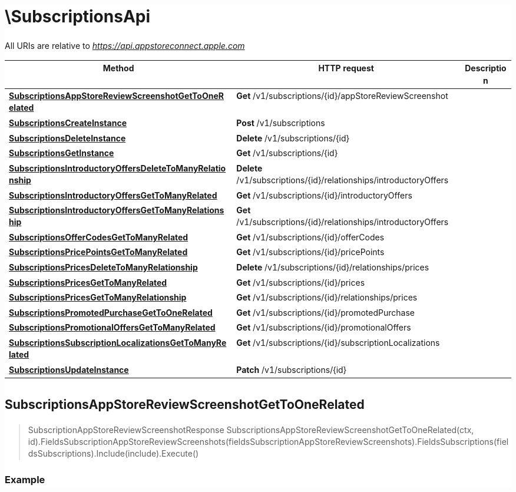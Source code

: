 # \SubscriptionsApi

All URIs are relative to *https://api.appstoreconnect.apple.com*

Method | HTTP request | Description
------------- | ------------- | -------------
[**SubscriptionsAppStoreReviewScreenshotGetToOneRelated**](SubscriptionsApi.md#SubscriptionsAppStoreReviewScreenshotGetToOneRelated) | **Get** /v1/subscriptions/{id}/appStoreReviewScreenshot | 
[**SubscriptionsCreateInstance**](SubscriptionsApi.md#SubscriptionsCreateInstance) | **Post** /v1/subscriptions | 
[**SubscriptionsDeleteInstance**](SubscriptionsApi.md#SubscriptionsDeleteInstance) | **Delete** /v1/subscriptions/{id} | 
[**SubscriptionsGetInstance**](SubscriptionsApi.md#SubscriptionsGetInstance) | **Get** /v1/subscriptions/{id} | 
[**SubscriptionsIntroductoryOffersDeleteToManyRelationship**](SubscriptionsApi.md#SubscriptionsIntroductoryOffersDeleteToManyRelationship) | **Delete** /v1/subscriptions/{id}/relationships/introductoryOffers | 
[**SubscriptionsIntroductoryOffersGetToManyRelated**](SubscriptionsApi.md#SubscriptionsIntroductoryOffersGetToManyRelated) | **Get** /v1/subscriptions/{id}/introductoryOffers | 
[**SubscriptionsIntroductoryOffersGetToManyRelationship**](SubscriptionsApi.md#SubscriptionsIntroductoryOffersGetToManyRelationship) | **Get** /v1/subscriptions/{id}/relationships/introductoryOffers | 
[**SubscriptionsOfferCodesGetToManyRelated**](SubscriptionsApi.md#SubscriptionsOfferCodesGetToManyRelated) | **Get** /v1/subscriptions/{id}/offerCodes | 
[**SubscriptionsPricePointsGetToManyRelated**](SubscriptionsApi.md#SubscriptionsPricePointsGetToManyRelated) | **Get** /v1/subscriptions/{id}/pricePoints | 
[**SubscriptionsPricesDeleteToManyRelationship**](SubscriptionsApi.md#SubscriptionsPricesDeleteToManyRelationship) | **Delete** /v1/subscriptions/{id}/relationships/prices | 
[**SubscriptionsPricesGetToManyRelated**](SubscriptionsApi.md#SubscriptionsPricesGetToManyRelated) | **Get** /v1/subscriptions/{id}/prices | 
[**SubscriptionsPricesGetToManyRelationship**](SubscriptionsApi.md#SubscriptionsPricesGetToManyRelationship) | **Get** /v1/subscriptions/{id}/relationships/prices | 
[**SubscriptionsPromotedPurchaseGetToOneRelated**](SubscriptionsApi.md#SubscriptionsPromotedPurchaseGetToOneRelated) | **Get** /v1/subscriptions/{id}/promotedPurchase | 
[**SubscriptionsPromotionalOffersGetToManyRelated**](SubscriptionsApi.md#SubscriptionsPromotionalOffersGetToManyRelated) | **Get** /v1/subscriptions/{id}/promotionalOffers | 
[**SubscriptionsSubscriptionLocalizationsGetToManyRelated**](SubscriptionsApi.md#SubscriptionsSubscriptionLocalizationsGetToManyRelated) | **Get** /v1/subscriptions/{id}/subscriptionLocalizations | 
[**SubscriptionsUpdateInstance**](SubscriptionsApi.md#SubscriptionsUpdateInstance) | **Patch** /v1/subscriptions/{id} | 



## SubscriptionsAppStoreReviewScreenshotGetToOneRelated

> SubscriptionAppStoreReviewScreenshotResponse SubscriptionsAppStoreReviewScreenshotGetToOneRelated(ctx, id).FieldsSubscriptionAppStoreReviewScreenshots(fieldsSubscriptionAppStoreReviewScreenshots).FieldsSubscriptions(fieldsSubscriptions).Include(include).Execute()



### Example
